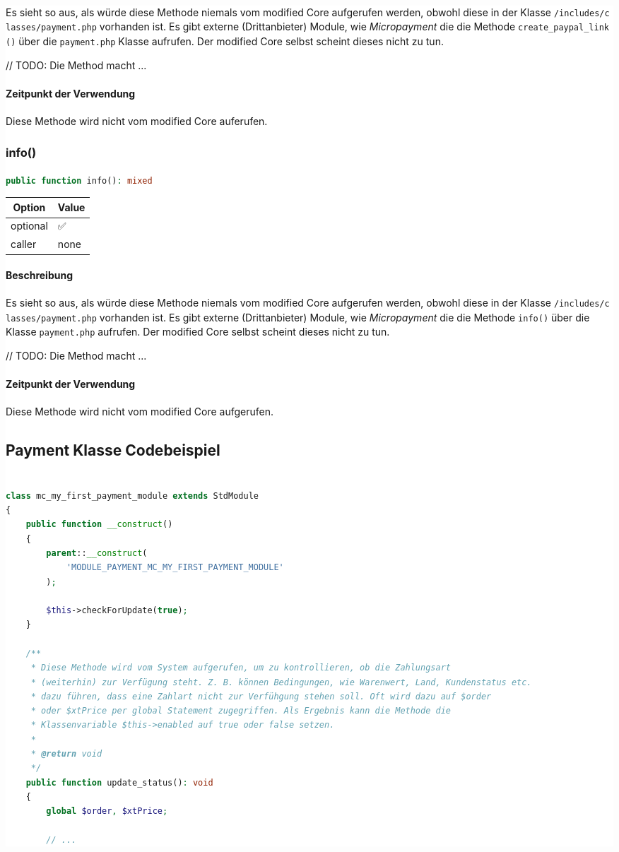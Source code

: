 Es sieht so aus, als würde diese Methode niemals vom modified Core aufgerufen werden, obwohl diese in der Klasse `/includes/classes/payment.php` vorhanden ist. Es gibt externe (Drittanbieter) Module, wie *Micropayment* die die Methode `create_paypal_link()` über die `payment.php` Klasse aufrufen. Der modified Core selbst scheint dieses nicht zu tun.

// TODO: Die Method macht ...

<h4>Zeitpunkt der Verwendung</h4>

Diese Methode wird nicht vom modified Core auferufen.

### info()

```php
public function info(): mixed
```

| Option   | Value |
|----------|-------|
| optional | ✅ |
| caller   | none |

<h4>Beschreibung</h4>

Es sieht so aus, als würde diese Methode niemals vom modified Core aufgerufen werden, obwohl diese in der Klasse `/includes/classes/payment.php` vorhanden ist. Es gibt externe (Drittanbieter) Module, wie *Micropayment* die die Methode `info()` über die Klasse `payment.php` aufrufen. Der modified Core selbst scheint dieses nicht zu tun.

// TODO: Die Method macht ...

<h4>Zeitpunkt der Verwendung</h4>

Diese Methode wird nicht vom modified Core aufgerufen.


## Payment Klasse Codebeispiel

```php

class mc_my_first_payment_module extends StdModule
{
    public function __construct()
    {
        parent::__construct(
            'MODULE_PAYMENT_MC_MY_FIRST_PAYMENT_MODULE'
        );

        $this->checkForUpdate(true);
    }

    /**
     * Diese Methode wird vom System aufgerufen, um zu kontrollieren, ob die Zahlungsart
     * (weiterhin) zur Verfügung steht. Z. B. können Bedingungen, wie Warenwert, Land, Kundenstatus etc.
     * dazu führen, dass eine Zahlart nicht zur Verfühgung stehen soll. Oft wird dazu auf $order
     * oder $xtPrice per global Statement zugegriffen. Als Ergebnis kann die Methode die
     * Klassenvariable $this->enabled auf true oder false setzen.
     *
     * @return void
     */
    public function update_status(): void
    {
        global $order, $xtPrice;

        // ...

```